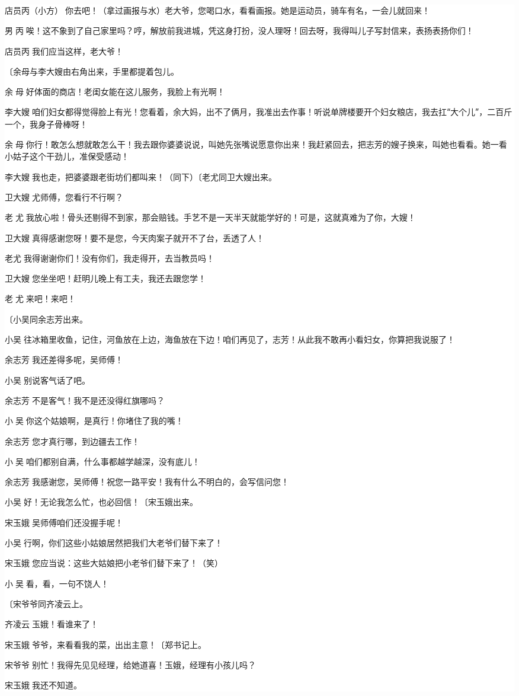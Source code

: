    店员丙（小方） 你去吧！（拿过画报与水）老大爷，您喝口水，看看画报。她是运动员，骑车有名，一会儿就回来！ 

   男 丙 唉！这不象到了自己家里吗？哼，解放前我进城，凭这身打扮，没人理呀！回去呀，我得叫儿子写封信来，表扬表扬你们！ 

   店员丙 我们应当这样，老大爷！ 

   〔余母与李大嫂由右角出来，手里都提着包儿。 

   余 母 好体面的商店！老闺女能在这儿服务，我脸上有光啊！ 

   李大嫂 咱们妇女都得觉得脸上有光！您看着，余大妈，出不了俩月，我准出去作事！听说单牌楼要开个妇女粮店，我去扛“大个儿”，二百斤一个，我身子骨棒呀！ 

   余 母 你行！敢怎么想就敢怎么干！我去跟你婆婆说说，叫她先张嘴说愿意你出来！我赶紧回去，把志芳的嫂子换来，叫她也看看。她一看小姑子这个干劲儿，准保受感动！ 

   李大嫂 我也走，把婆婆跟老街坊们都叫来！（同下）〔老尤同卫大嫂出来。 

   卫大嫂 尤师傅，您看行不行啊？ 

   老 尤 我放心啦！骨头还剔得不到家，那会赔钱。手艺不是一天半天就能学好的！可是，这就真难为了你，大嫂！ 

   卫大嫂 真得感谢您呀！要不是您，今天肉案子就开不了台，丢透了人！ 

   老尤 我得谢谢你们！没有你们，我走得开，去当教员吗！ 

   卫大嫂 您坐坐吧！赶明儿晚上有工夫，我还去跟您学！ 

   老 尤 来吧！来吧！ 

   〔小吴同余志芳出来。 

   小吴 往冰箱里收鱼，记住，河鱼放在上边，海鱼放在下边！咱们再见了，志芳！从此我不敢再小看妇女，你算把我说服了！ 

   余志芳 我还差得多呢，吴师傅！ 

   小吴 别说客气话了吧。 

   余志芳 不是客气！我不是还没得红旗哪吗？ 

   小 吴 你这个姑娘啊，是真行！你堵住了我的嘴！ 

   余志芳 您才真行哪，到边疆去工作！ 

   小 吴 咱们都别自满，什么事都越学越深，没有底儿！ 

   余志芳 我感谢您，吴师傅！祝您一路平安！我有什么不明白的，会写信问您！ 

   小吴 好！无论我怎么忙，也必回信！〔宋玉娥出来。 

   宋玉娥 吴师傅咱们还没握手呢！ 

   小吴 行啊，你们这些小姑娘居然把我们大老爷们替下来了！ 

   宋玉娥 您应当说：这些大姑娘把小老爷们替下来了！（笑） 

   小 吴 看，看，一句不饶人！ 

   〔宋爷爷同齐凌云上。 

   齐凌云 玉娥！看谁来了！ 

   宋玉娥 爷爷，来看看我的菜，出出主意！〔郑书记上。 

   宋爷爷 别忙！我得先见见经理，给她道喜！玉娥，经理有小孩儿吗？ 

   宋玉娥 我还不知道。 
